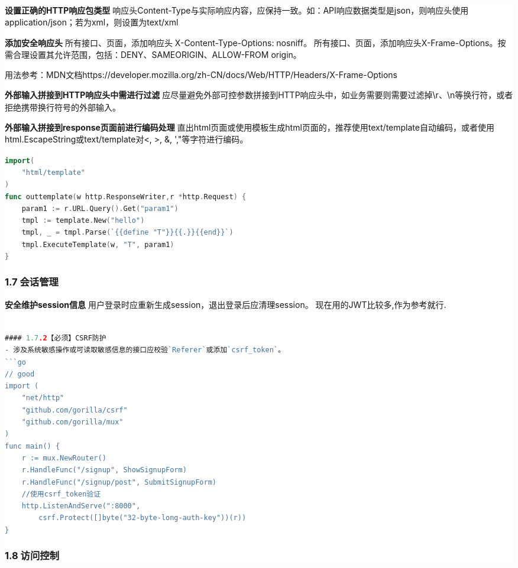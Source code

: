 **设置正确的HTTP响应包类型**
响应头Content-Type与实际响应内容，应保持一致。如：API响应数据类型是json，则响应头使用application/json；若为xml，则设置为text/xml

**添加安全响应头**
所有接口、页面，添加响应头 X-Content-Type-Options: nosniff。
所有接口、页面，添加响应头X-Frame-Options。按需合理设置其允许范围，包括：DENY、SAMEORIGIN、ALLOW-FROM origin。

用法参考：MDN文档https://developer.mozilla.org/zh-CN/docs/Web/HTTP/Headers/X-Frame-Options

**外部输入拼接到HTTP响应头中需进行过滤**
应尽量避免外部可控参数拼接到HTTP响应头中，如业务需要则需要过滤掉\r、\n等换行符，或者拒绝携带换行符号的外部输入。

**外部输入拼接到response页面前进行编码处理**
直出html页面或使用模板生成html页面的，推荐使用text/template自动编码，或者使用html.EscapeString或text/template对<, >, &, ',"等字符进行编码。
```go
import(
    "html/template"
)        
func outtemplate(w http.ResponseWriter,r *http.Request) {
    param1 := r.URL.Query().Get("param1")
    tmpl := template.New("hello")
    tmpl, _ = tmpl.Parse(`{{define "T"}}{{.}}{{end}}`)
    tmpl.ExecuteTemplate(w, "T", param1)
}
```
### 1.7 会话管理

**安全维护session信息**
用户登录时应重新生成session，退出登录后应清理session。
现在用的JWT比较多,作为参考就行.
```go

#### 1.7.2【必须】CSRF防护
- 涉及系统敏感操作或可读取敏感信息的接口应校验`Referer`或添加`csrf_token`。
```go
// good
import (
    "net/http"
    "github.com/gorilla/csrf"
    "github.com/gorilla/mux"
)
func main() {
    r := mux.NewRouter()
    r.HandleFunc("/signup", ShowSignupForm)
    r.HandleFunc("/signup/post", SubmitSignupForm)
    //使用csrf_token验证
    http.ListenAndServe(":8000",
        csrf.Protect([]byte("32-byte-long-auth-key"))(r))
}
``` 

### 1.8 访问控制
